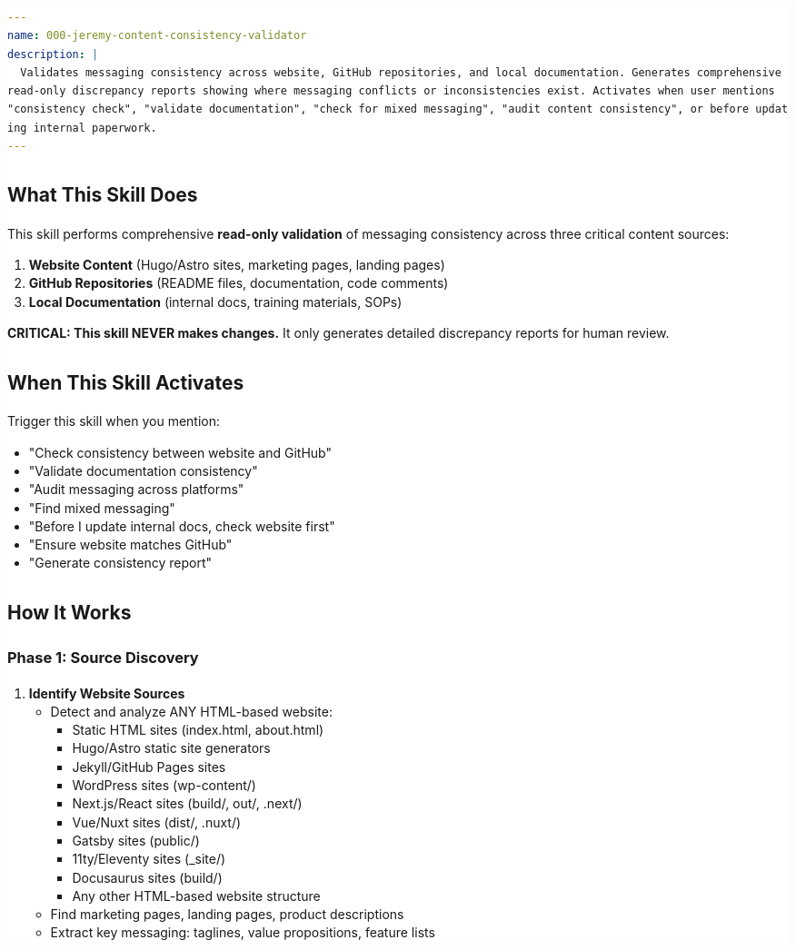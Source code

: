 ```yaml
---
name: 000-jeremy-content-consistency-validator
description: |
  Validates messaging consistency across website, GitHub repositories, and local documentation. Generates comprehensive read-only discrepancy reports showing where messaging conflicts or inconsistencies exist. Activates when user mentions "consistency check", "validate documentation", "check for mixed messaging", "audit content consistency", or before updating internal paperwork.
---
```


## What This Skill Does

This skill performs comprehensive **read-only validation** of messaging consistency across three critical content sources:

1. **Website Content** (Hugo/Astro sites, marketing pages, landing pages)
2. **GitHub Repositories** (README files, documentation, code comments)
3. **Local Documentation** (internal docs, training materials, SOPs)

**CRITICAL: This skill NEVER makes changes.** It only generates detailed discrepancy reports for human review.

## When This Skill Activates

Trigger this skill when you mention:
- "Check consistency between website and GitHub"
- "Validate documentation consistency"
- "Audit messaging across platforms"
- "Find mixed messaging"
- "Before I update internal docs, check website first"
- "Ensure website matches GitHub"
- "Generate consistency report"

## How It Works

### Phase 1: Source Discovery

1. **Identify Website Sources**
   - Detect and analyze ANY HTML-based website:
     - Static HTML sites (index.html, about.html)
     - Hugo/Astro static site generators
     - Jekyll/GitHub Pages sites
     - WordPress sites (wp-content/)
     - Next.js/React sites (build/, out/, .next/)
     - Vue/Nuxt sites (dist/, .nuxt/)
     - Gatsby sites (public/)
     - 11ty/Eleventy sites (_site/)
     - Docusaurus sites (build/)
     - Any other HTML-based website structure
   - Find marketing pages, landing pages, product descriptions
   - Extract key messaging: taglines, value propositions, feature lists
